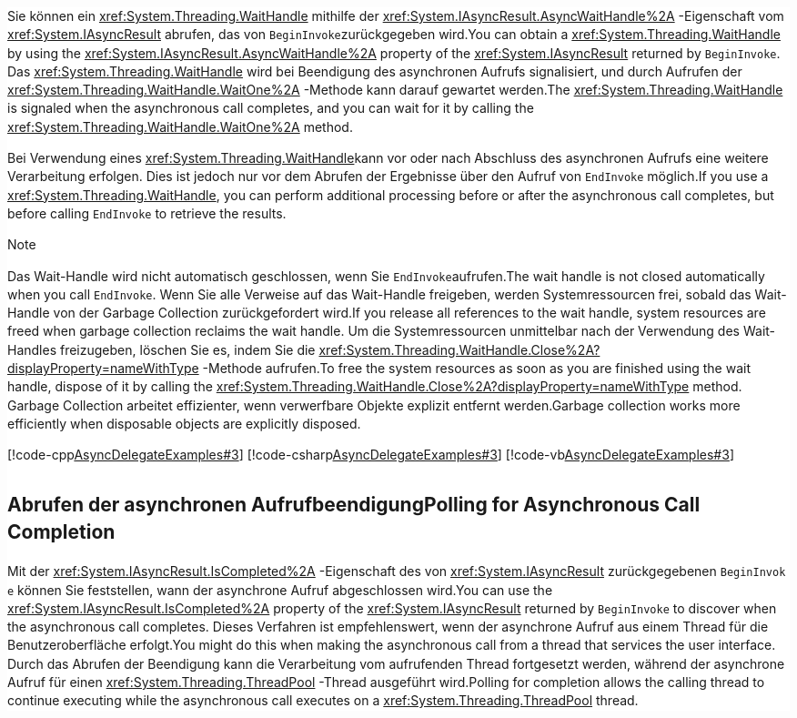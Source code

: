  <span data-ttu-id="7cae9-142">Sie können ein <xref:System.Threading.WaitHandle> mithilfe der <xref:System.IAsyncResult.AsyncWaitHandle%2A> -Eigenschaft vom <xref:System.IAsyncResult> abrufen, das von `BeginInvoke`zurückgegeben wird.</span><span class="sxs-lookup"><span data-stu-id="7cae9-142">You can obtain a <xref:System.Threading.WaitHandle> by using the <xref:System.IAsyncResult.AsyncWaitHandle%2A> property of the <xref:System.IAsyncResult> returned by `BeginInvoke`.</span></span> <span data-ttu-id="7cae9-143">Das <xref:System.Threading.WaitHandle> wird bei Beendigung des asynchronen Aufrufs signalisiert, und durch Aufrufen der <xref:System.Threading.WaitHandle.WaitOne%2A> -Methode kann darauf gewartet werden.</span><span class="sxs-lookup"><span data-stu-id="7cae9-143">The <xref:System.Threading.WaitHandle> is signaled when the asynchronous call completes, and you can wait for it by calling the <xref:System.Threading.WaitHandle.WaitOne%2A> method.</span></span>

 <span data-ttu-id="7cae9-144">Bei Verwendung eines <xref:System.Threading.WaitHandle>kann vor oder nach Abschluss des asynchronen Aufrufs eine weitere Verarbeitung erfolgen. Dies ist jedoch nur vor dem Abrufen der Ergebnisse über den Aufruf von `EndInvoke` möglich.</span><span class="sxs-lookup"><span data-stu-id="7cae9-144">If you use a <xref:System.Threading.WaitHandle>, you can perform additional processing before or after the asynchronous call completes, but before calling `EndInvoke` to retrieve the results.</span></span>

> [!NOTE]
> <span data-ttu-id="7cae9-145">Das Wait-Handle wird nicht automatisch geschlossen, wenn Sie `EndInvoke`aufrufen.</span><span class="sxs-lookup"><span data-stu-id="7cae9-145">The wait handle is not closed automatically when you call `EndInvoke`.</span></span> <span data-ttu-id="7cae9-146">Wenn Sie alle Verweise auf das Wait-Handle freigeben, werden Systemressourcen frei, sobald das Wait-Handle von der Garbage Collection zurückgefordert wird.</span><span class="sxs-lookup"><span data-stu-id="7cae9-146">If you release all references to the wait handle, system resources are freed when garbage collection reclaims the wait handle.</span></span> <span data-ttu-id="7cae9-147">Um die Systemressourcen unmittelbar nach der Verwendung des Wait-Handles freizugeben, löschen Sie es, indem Sie die <xref:System.Threading.WaitHandle.Close%2A?displayProperty=nameWithType> -Methode aufrufen.</span><span class="sxs-lookup"><span data-stu-id="7cae9-147">To free the system resources as soon as you are finished using the wait handle, dispose of it by calling the <xref:System.Threading.WaitHandle.Close%2A?displayProperty=nameWithType> method.</span></span> <span data-ttu-id="7cae9-148">Garbage Collection arbeitet effizienter, wenn verwerfbare Objekte explizit entfernt werden.</span><span class="sxs-lookup"><span data-stu-id="7cae9-148">Garbage collection works more efficiently when disposable objects are explicitly disposed.</span></span>

 [!code-cpp[AsyncDelegateExamples#3](../../../samples/snippets/cpp/VS_Snippets_CLR/AsyncDelegateExamples/cpp/waithandle.cpp#3)]
 [!code-csharp[AsyncDelegateExamples#3](../../../samples/snippets/csharp/VS_Snippets_CLR/AsyncDelegateExamples/CS/waithandle.cs#3)]
 [!code-vb[AsyncDelegateExamples#3](../../../samples/snippets/visualbasic/VS_Snippets_CLR/AsyncDelegateExamples/VB/WaitHandle.vb#3)]

## <a name="polling-for-asynchronous-call-completion"></a><span data-ttu-id="7cae9-149">Abrufen der asynchronen Aufrufbeendigung</span><span class="sxs-lookup"><span data-stu-id="7cae9-149">Polling for Asynchronous Call Completion</span></span>

 <span data-ttu-id="7cae9-150">Mit der <xref:System.IAsyncResult.IsCompleted%2A> -Eigenschaft des von <xref:System.IAsyncResult> zurückgegebenen `BeginInvoke` können Sie feststellen, wann der asynchrone Aufruf abgeschlossen wird.</span><span class="sxs-lookup"><span data-stu-id="7cae9-150">You can use the <xref:System.IAsyncResult.IsCompleted%2A> property of the <xref:System.IAsyncResult> returned by `BeginInvoke` to discover when the asynchronous call completes.</span></span> <span data-ttu-id="7cae9-151">Dieses Verfahren ist empfehlenswert, wenn der asynchrone Aufruf aus einem Thread für die Benutzeroberfläche erfolgt.</span><span class="sxs-lookup"><span data-stu-id="7cae9-151">You might do this when making the asynchronous call from a thread that services the user interface.</span></span> <span data-ttu-id="7cae9-152">Durch das Abrufen der Beendigung kann die Verarbeitung vom aufrufenden Thread fortgesetzt werden, während der asynchrone Aufruf für einen <xref:System.Threading.ThreadPool> -Thread ausgeführt wird.</span><span class="sxs-lookup"><span data-stu-id="7cae9-152">Polling for completion allows the calling thread to continue executing while the asynchronous call executes on a <xref:System.Threading.ThreadPool> thread.</span></span>
